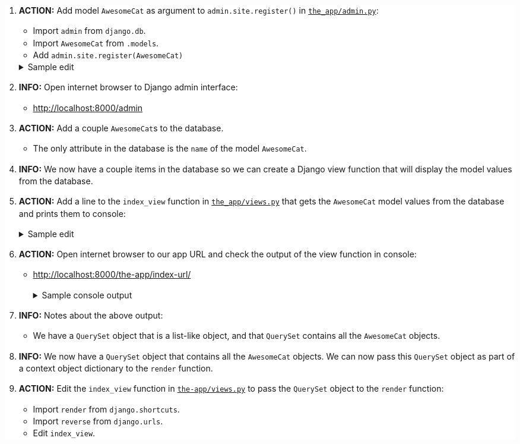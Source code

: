 1. **ACTION:** Add model `AwesomeCat` as argument to `admin.site.register()` in [`the_app/admin.py`](../the_app/admin.py):
    * Import `admin` from `django.db`.
    * Import `AwesomeCat` from `.models`.
    * Add `admin.site.register(AwesomeCat)`
    <details>
    <summary>Sample edit</summary>

        from django.contrib import admin
        from .models import AwesomeCat


        admin.site.register(AwesomeCat)
    </details>

1. **INFO:** Open internet browser to Django admin interface:
    * <http://localhost:8000/admin>

1. **ACTION:** Add a couple `AwesomeCat`s to the database.
    * The only attribute in the database is the `name` of the model `AwesomeCat`.

1. **INFO:** We now have a couple items in the database so we can create a Django view function that will display the model values from the database.

1. **ACTION:** Add a line to the `index_view` function in [`the_app/views.py`](../the_app/views.py) that gets the `AwesomeCat` model values from the database and prints them to console:
    <details>
    <summary>Sample edit</summary>

        from .models import AwesomeCat

        def index_view(request):

            awesome_cat_objects = AwesomeCat.objects.all()
            print(awesome_cat_objects)
            
            the_return_string = 'Goodbuy, World! Enjoy the sail!'
            return HttpResponse(the_return_string)
    </details>

1. **ACTION:** Open internet browser to our app URL and check the output of the view function in console:
    * <http://localhost:8000/the-app/index-url/>
        <details>
        <summary>Sample console output</summary>

            <QuerySet [<AwesomeCat: 1 : Dezzi>, <AwesomeCat: 2 : Bunbun>]>
        </details>

1. **INFO:** Notes about the above output:
    * We have a `QuerySet` object that is a list-like object, and that `QuerySet` contains all the `AwesomeCat` objects.

1. **INFO:** We now have a `QuerySet` object that contains all the `AwesomeCat` objects. We can now pass this `QuerySet` object as part of a context object dictionary to the `render` function.

1. **ACTION:** Edit the `index_view` function in [`the-app/views.py`](../the_app/views.py) to pass the `QuerySet` object to the `render` function:
    * Import `render` from `django.shortcuts`.
    * Import `reverse` from `django.urls`.
    * Edit `index_view`.
